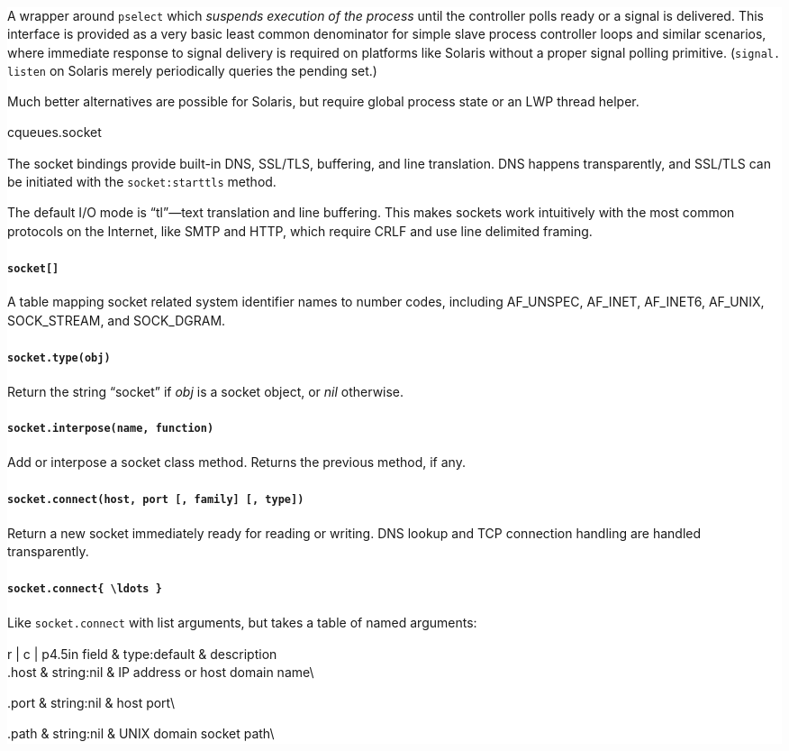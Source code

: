 A wrapper around <span>`pselect` </span> which *suspends execution of
the process* until the controller polls ready or a signal is delivered.
This interface is provided as a very basic least common denominator for
simple slave process controller loops and similar scenarios, where
immediate response to signal delivery is required on platforms like
Solaris without a proper signal polling primitive.
(<span>`signal.listen` </span> on Solaris merely periodically queries
the pending set.)

Much better alternatives are possible for Solaris, but require global
process state or an LWP thread helper.

<span>cqueues.socket</span>

The socket bindings provide built-in DNS, SSL/TLS, buffering, and line
translation. DNS happens transparently, and SSL/TLS can be initiated
with the <span>`socket:starttls` </span> method.

The default I/O mode is “tl”—text translation and line buffering. This
makes sockets work intuitively with the most common protocols on the
Internet, like SMTP and HTTP, which require CRLF and use line delimited
framing.

#### <span>`socket[]` </span>

A table mapping socket related system identifier names to number codes,
including AF\_UNSPEC, AF\_INET, AF\_INET6, AF\_UNIX, SOCK\_STREAM, and
SOCK\_DGRAM.

#### <span>`socket.type(obj)` </span>

Return the string “socket” if $obj$ is a socket object, or $nil$
otherwise.

#### <span>`socket.interpose(name, function)` </span>

Add or interpose a socket class method. Returns the previous method, if
any.

#### <span>`socket.connect(host, port [, family] [, type])` </span>

Return a new socket immediately ready for reading or writing. DNS lookup
and TCP connection handling are handled transparently.

#### <span>`socket.connect{ \ldots }` </span>

Like <span>`socket.connect` </span> with list arguments, but takes a
table of named arguments:

<span>r | c | p<span>4.5in</span></span> field & type:default &
description\
.host & string:nil & IP address or host domain name\

.port & string:nil & host port\

.path & string:nil & UNIX domain socket path\


[^1]: I have been toying with the idea of using an fd\_set in-place of a
[^2]: Building without threading enabled is not well tested.
[^3]: This wrapper can also detect if the current coroutine was resumed
[^4]: <span>`:pollfd` </span> returns the internal <span>`kqueue`
[^5]: The <span>`cqueues.thread` </span> module ensures threads are
[^6]: In some situations, such as with SSL/TLS, a read attempt might
[^7]: Prior to 2014-04-30, if no timeout was specified then the routine
[^8]: This is especially true of Lua’s for-loop iterator pattern.
[^9]: The `resolv.conf` $.timeout$ controls the time to wait on each
[^10]: To improve performance of the scheduler the pollfd member is
